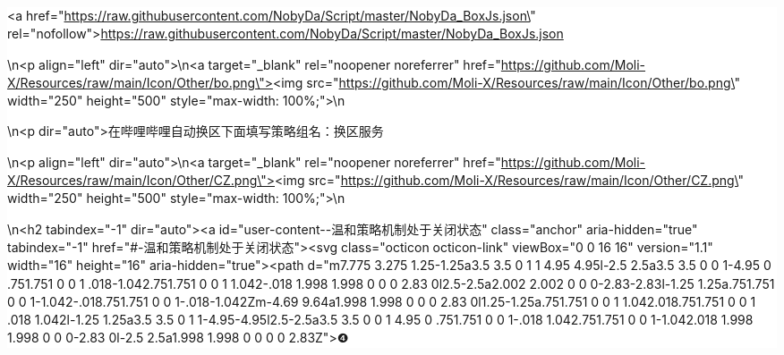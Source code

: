 <a href=\"https://raw.githubusercontent.com/NobyDa/Script/master/NobyDa_BoxJs.json\" rel=\"nofollow\">https://raw.githubusercontent.com/NobyDa/Script/master/NobyDa_BoxJs.json</a></p>\n<p align=\"left\" dir=\"auto\">\n<a target=\"_blank\" rel=\"noopener noreferrer\" href=\"https://github.com/Moli-X/Resources/raw/main/Icon/Other/bo.png\"><img src=\"https://github.com/Moli-X/Resources/raw/main/Icon/Other/bo.png\" width=\"250\" height=\"500\" style=\"max-width: 100%;\"></a>\n</p>\n<p dir=\"auto\">在哔哩哔哩自动换区下面填写策略组名：换区服务</p>\n<p align=\"left\" dir=\"auto\">\n<a target=\"_blank\" rel=\"noopener noreferrer\" href=\"https://github.com/Moli-X/Resources/raw/main/Icon/Other/CZ.png\"><img src=\"https://github.com/Moli-X/Resources/raw/main/Icon/Other/CZ.png\" width=\"250\" height=\"500\" style=\"max-width: 100%;\"></a>\n</p>\n<h2 tabindex=\"-1\" dir=\"auto\"><a id=\"user-content--温和策略机制处于关闭状态\" class=\"anchor\" aria-hidden=\"true\" tabindex=\"-1\" href=\"#-温和策略机制处于关闭状态\"><svg class=\"octicon octicon-link\" viewBox=\"0 0 16 16\" version=\"1.1\" width=\"16\" height=\"16\" aria-hidden=\"true\"><path d=\"m7.775 3.275 1.25-1.25a3.5 3.5 0 1 1 4.95 4.95l-2.5 2.5a3.5 3.5 0 0 1-4.95 0 .751.751 0 0 1 .018-1.042.751.751 0 0 1 1.042-.018 1.998 1.998 0 0 0 2.83 0l2.5-2.5a2.002 2.002 0 0 0-2.83-2.83l-1.25 1.25a.751.751 0 0 1-1.042-.018.751.751 0 0 1-.018-1.042Zm-4.69 9.64a1.998 1.998 0 0 0 2.83 0l1.25-1.25a.751.751 0 0 1 1.042.018.751.751 0 0 1 .018 1.042l-1.25 1.25a3.5 3.5 0 1 1-4.95-4.95l2.5-2.5a3.5 3.5 0 0 1 4.95 0 .751.751 0 0 1-.018 1.042.751.751 0 0 1-1.042.018 1.998 1.998 0 0 0-2.83 0l-2.5 2.5a1.998 1.998 0 0 0 0 2.83Z\"></path></svg></a>❹